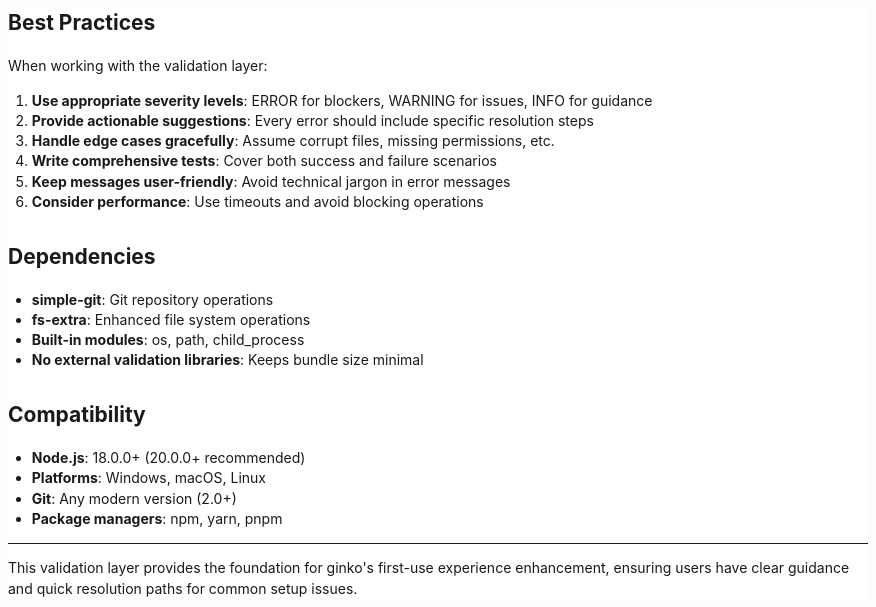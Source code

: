## Best Practices

When working with the validation layer:

1. **Use appropriate severity levels**: ERROR for blockers, WARNING for issues, INFO for guidance
2. **Provide actionable suggestions**: Every error should include specific resolution steps
3. **Handle edge cases gracefully**: Assume corrupt files, missing permissions, etc.
4. **Write comprehensive tests**: Cover both success and failure scenarios
5. **Keep messages user-friendly**: Avoid technical jargon in error messages
6. **Consider performance**: Use timeouts and avoid blocking operations

## Dependencies

- **simple-git**: Git repository operations
- **fs-extra**: Enhanced file system operations
- **Built-in modules**: os, path, child_process
- **No external validation libraries**: Keeps bundle size minimal

## Compatibility

- **Node.js**: 18.0.0+ (20.0.0+ recommended)
- **Platforms**: Windows, macOS, Linux
- **Git**: Any modern version (2.0+)
- **Package managers**: npm, yarn, pnpm

---

This validation layer provides the foundation for ginko's first-use experience enhancement, ensuring users have clear guidance and quick resolution paths for common setup issues.